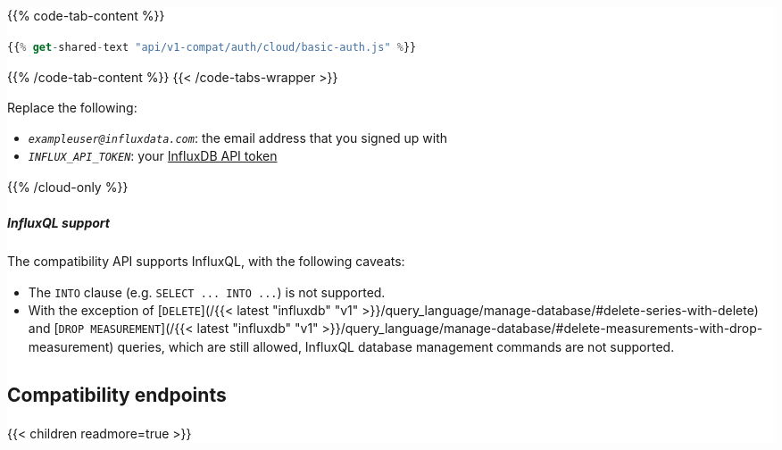 {{% code-tab-content %}}
```js
{{% get-shared-text "api/v1-compat/auth/cloud/basic-auth.js" %}}
```
{{% /code-tab-content %}}
{{< /code-tabs-wrapper >}}

Replace the following:
- *`exampleuser@influxdata.com`*: the email address that you signed up with
- *`INFLUX_API_TOKEN`*: your [InfluxDB API token](/influxdb/cloud/reference/glossary/#token)

{{% /cloud-only %}}

##### InfluxQL support

The compatibility API supports InfluxQL, with the following caveats:

- The `INTO` clause (e.g. `SELECT ... INTO ...`) is not supported.
- With the exception of [`DELETE`](/{{< latest "influxdb" "v1" >}}/query_language/manage-database/#delete-series-with-delete) and
  [`DROP MEASUREMENT`](/{{< latest "influxdb" "v1" >}}/query_language/manage-database/#delete-measurements-with-drop-measurement) queries, which are still allowed,
  InfluxQL database management commands are not supported.

## Compatibility endpoints

{{< children readmore=true >}}
